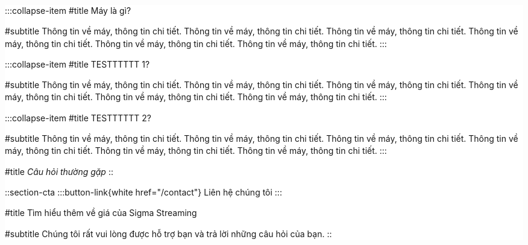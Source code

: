  :::collapse-item
  #title
  Máy là gì?
  
  #subtitle
  Thông tin về máy, thông tin chi tiết. Thông tin về máy, thông tin chi tiết. Thông tin về máy, thông tin chi tiết. Thông tin về máy, thông tin chi tiết. Thông tin về máy, thông tin chi tiết. Thông tin về máy, thông tin chi tiết.
  :::

  :::collapse-item
  #title
  TESTTTTTT 1?
  
  #subtitle
  Thông tin về máy, thông tin chi tiết. Thông tin về máy, thông tin chi tiết. Thông tin về máy, thông tin chi tiết. Thông tin về máy, thông tin chi tiết. Thông tin về máy, thông tin chi tiết. Thông tin về máy, thông tin chi tiết.
  :::

  :::collapse-item
  #title
  TESTTTTTT 2?
  
  #subtitle
  Thông tin về máy, thông tin chi tiết. Thông tin về máy, thông tin chi tiết. Thông tin về máy, thông tin chi tiết. Thông tin về máy, thông tin chi tiết. Thông tin về máy, thông tin chi tiết. Thông tin về máy, thông tin chi tiết.
  :::

#title
_Câu hỏi thường gặp_
::

::section-cta
  :::button-link{white href="/contact"}
  Liên hệ chúng tôi
  :::

#title
Tìm hiểu thêm về giá của Sigma Streaming

#subtitle
Chúng tôi rất vui lòng được hỗ trợ bạn và trả lời những câu hỏi của bạn.
::
